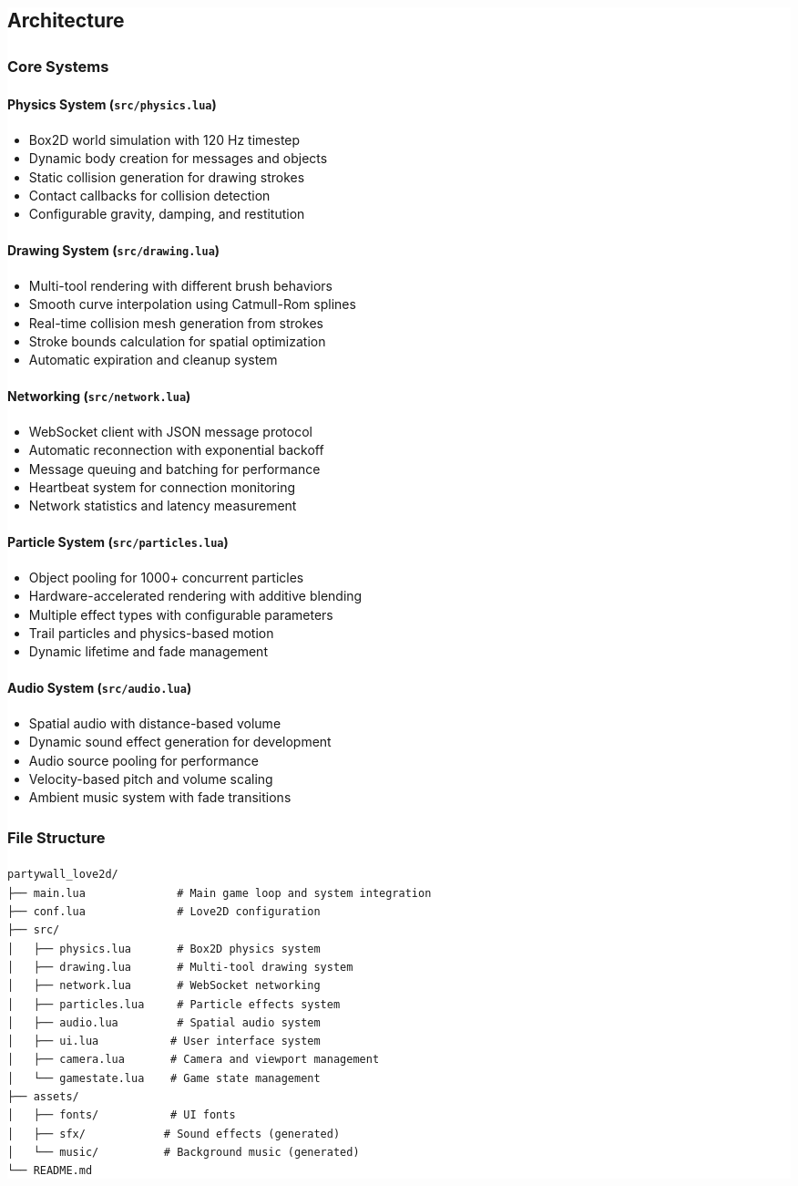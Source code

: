 ## Architecture

### Core Systems

#### Physics System (`src/physics.lua`)
- Box2D world simulation with 120 Hz timestep
- Dynamic body creation for messages and objects
- Static collision generation for drawing strokes
- Contact callbacks for collision detection
- Configurable gravity, damping, and restitution

#### Drawing System (`src/drawing.lua`)
- Multi-tool rendering with different brush behaviors
- Smooth curve interpolation using Catmull-Rom splines
- Real-time collision mesh generation from strokes
- Stroke bounds calculation for spatial optimization
- Automatic expiration and cleanup system

#### Networking (`src/network.lua`)
- WebSocket client with JSON message protocol
- Automatic reconnection with exponential backoff
- Message queuing and batching for performance
- Heartbeat system for connection monitoring
- Network statistics and latency measurement

#### Particle System (`src/particles.lua`)
- Object pooling for 1000+ concurrent particles
- Hardware-accelerated rendering with additive blending
- Multiple effect types with configurable parameters
- Trail particles and physics-based motion
- Dynamic lifetime and fade management

#### Audio System (`src/audio.lua`)
- Spatial audio with distance-based volume
- Dynamic sound effect generation for development
- Audio source pooling for performance
- Velocity-based pitch and volume scaling
- Ambient music system with fade transitions

### File Structure
```
partywall_love2d/
├── main.lua              # Main game loop and system integration
├── conf.lua              # Love2D configuration
├── src/
│   ├── physics.lua       # Box2D physics system
│   ├── drawing.lua       # Multi-tool drawing system
│   ├── network.lua       # WebSocket networking
│   ├── particles.lua     # Particle effects system
│   ├── audio.lua         # Spatial audio system
│   ├── ui.lua           # User interface system
│   ├── camera.lua       # Camera and viewport management
│   └── gamestate.lua    # Game state management
├── assets/
│   ├── fonts/           # UI fonts
│   ├── sfx/            # Sound effects (generated)
│   └── music/          # Background music (generated)
└── README.md
```
